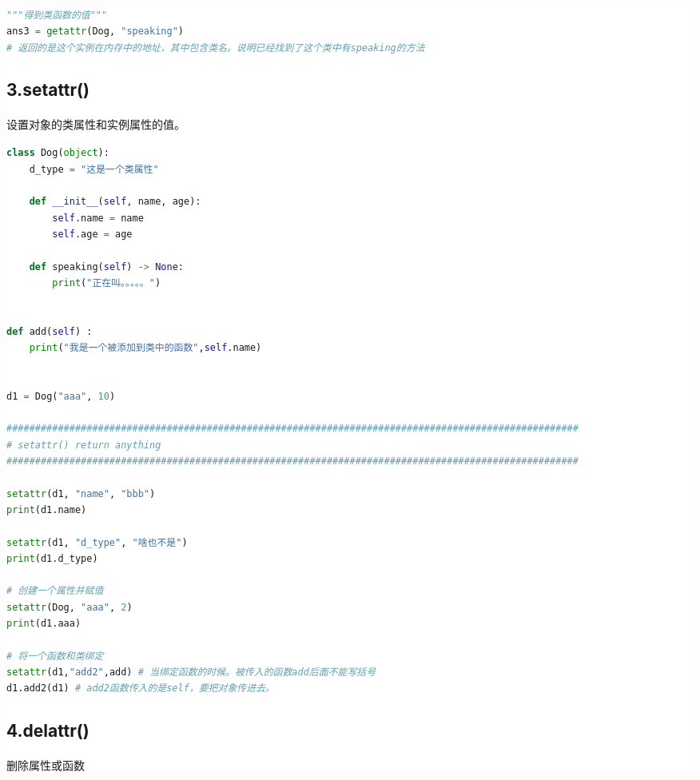 ```python
"""得到类函数的值"""
ans3 = getattr(Dog, "speaking")
# 返回的是这个实例在内存中的地址，其中包含类名。说明已经找到了这个类中有speaking的方法
```

## 3.setattr()

设置对象的类属性和实例属性的值。

```python
class Dog(object):
    d_type = "这是一个类属性"

    def __init__(self, name, age):
        self.name = name
        self.age = age

    def speaking(self) -> None:
        print("正在叫。。。。。")


def add(self) :
    print("我是一个被添加到类中的函数",self.name)


d1 = Dog("aaa", 10)

####################################################################################################
# setattr() return anything
####################################################################################################

setattr(d1, "name", "bbb")
print(d1.name)

setattr(d1, "d_type", "啥也不是")
print(d1.d_type)

# 创建一个属性并赋值
setattr(Dog, "aaa", 2)
print(d1.aaa)

# 将一个函数和类绑定
setattr(d1,"add2",add) # 当绑定函数的时候。被传入的函数add后面不能写括号
d1.add2(d1) # add2函数传入的是self，要把对象传进去。
```

## 4.delattr()

删除属性或函数
